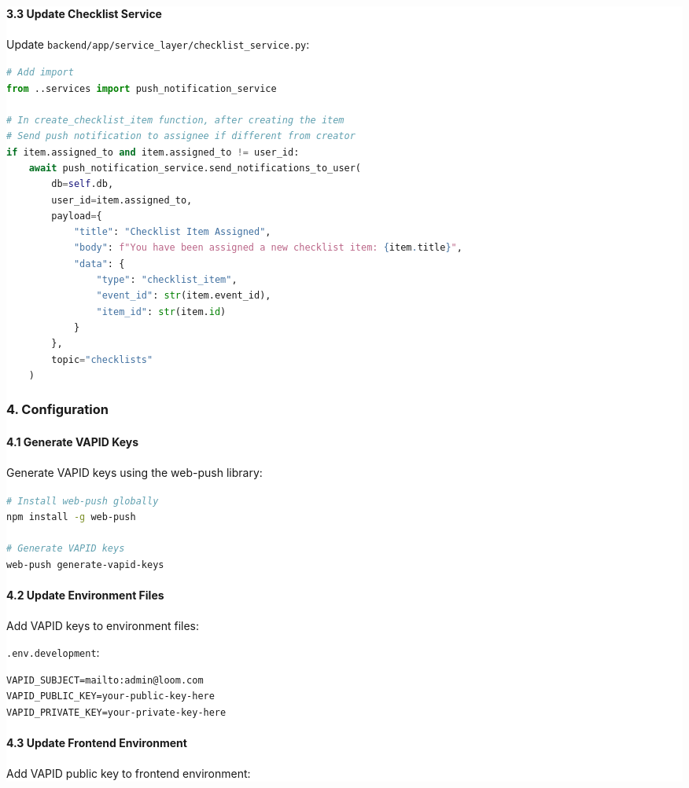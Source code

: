 #### 3.3 Update Checklist Service

Update `backend/app/service_layer/checklist_service.py`:

```python
# Add import
from ..services import push_notification_service

# In create_checklist_item function, after creating the item
# Send push notification to assignee if different from creator
if item.assigned_to and item.assigned_to != user_id:
    await push_notification_service.send_notifications_to_user(
        db=self.db,
        user_id=item.assigned_to,
        payload={
            "title": "Checklist Item Assigned",
            "body": f"You have been assigned a new checklist item: {item.title}",
            "data": {
                "type": "checklist_item",
                "event_id": str(item.event_id),
                "item_id": str(item.id)
            }
        },
        topic="checklists"
    )
```

### 4. Configuration

#### 4.1 Generate VAPID Keys

Generate VAPID keys using the web-push library:

```bash
# Install web-push globally
npm install -g web-push

# Generate VAPID keys
web-push generate-vapid-keys
```

#### 4.2 Update Environment Files

Add VAPID keys to environment files:

`.env.development`:
```
VAPID_SUBJECT=mailto:admin@loom.com
VAPID_PUBLIC_KEY=your-public-key-here
VAPID_PRIVATE_KEY=your-private-key-here
```

#### 4.3 Update Frontend Environment

Add VAPID public key to frontend environment:
